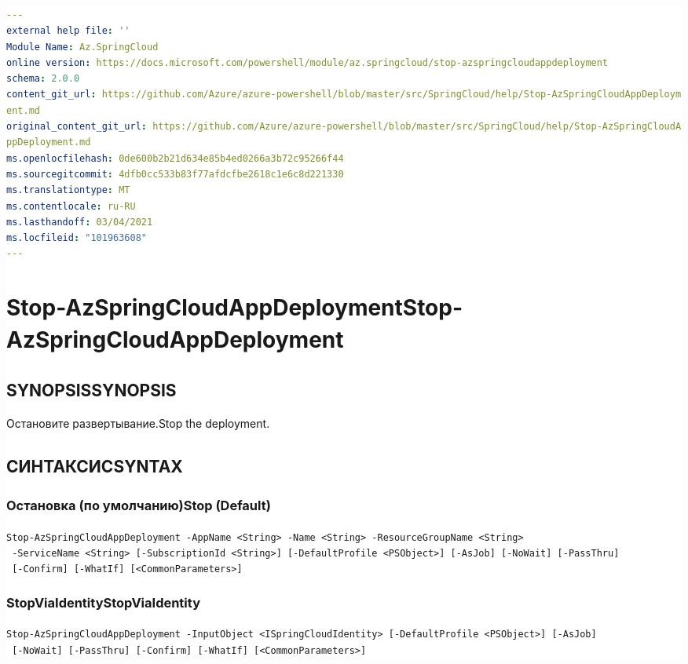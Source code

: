 ```yaml
---
external help file: ''
Module Name: Az.SpringCloud
online version: https://docs.microsoft.com/powershell/module/az.springcloud/stop-azspringcloudappdeployment
schema: 2.0.0
content_git_url: https://github.com/Azure/azure-powershell/blob/master/src/SpringCloud/help/Stop-AzSpringCloudAppDeployment.md
original_content_git_url: https://github.com/Azure/azure-powershell/blob/master/src/SpringCloud/help/Stop-AzSpringCloudAppDeployment.md
ms.openlocfilehash: 0de600b2b21d634e85b4ed0266a3b72c95266f44
ms.sourcegitcommit: 4dfb0cc533b83f77afdcfbe2618c1e6c8d221330
ms.translationtype: MT
ms.contentlocale: ru-RU
ms.lasthandoff: 03/04/2021
ms.locfileid: "101963608"
---
```

# <span data-ttu-id="4e6d5-101">Stop-AzSpringCloudAppDeployment</span><span class="sxs-lookup"><span data-stu-id="4e6d5-101">Stop-AzSpringCloudAppDeployment</span></span>

## <span data-ttu-id="4e6d5-102">SYNOPSIS</span><span class="sxs-lookup"><span data-stu-id="4e6d5-102">SYNOPSIS</span></span>
<span data-ttu-id="4e6d5-103">Остановите развертывание.</span><span class="sxs-lookup"><span data-stu-id="4e6d5-103">Stop the deployment.</span></span>

## <span data-ttu-id="4e6d5-104">СИНТАКСИС</span><span class="sxs-lookup"><span data-stu-id="4e6d5-104">SYNTAX</span></span>

### <span data-ttu-id="4e6d5-105">Остановка (по умолчанию)</span><span class="sxs-lookup"><span data-stu-id="4e6d5-105">Stop (Default)</span></span>
```
Stop-AzSpringCloudAppDeployment -AppName <String> -Name <String> -ResourceGroupName <String>
 -ServiceName <String> [-SubscriptionId <String>] [-DefaultProfile <PSObject>] [-AsJob] [-NoWait] [-PassThru]
 [-Confirm] [-WhatIf] [<CommonParameters>]
```

### <span data-ttu-id="4e6d5-106">StopViaIdentity</span><span class="sxs-lookup"><span data-stu-id="4e6d5-106">StopViaIdentity</span></span>
```
Stop-AzSpringCloudAppDeployment -InputObject <ISpringCloudIdentity> [-DefaultProfile <PSObject>] [-AsJob]
 [-NoWait] [-PassThru] [-Confirm] [-WhatIf] [<CommonParameters>]
```
